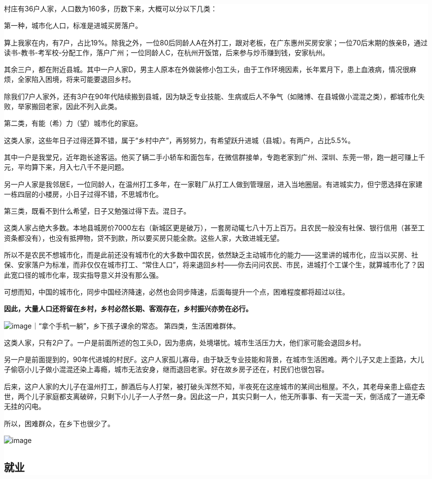 
村庄有36户人家，人口数为160多，历数下来，大概可以分以下几类：


第一种，城市化人口，标准是进城买房落户。


算上我家在内，有7户，占比19%。除我之外，一位80后同龄人A在外打工，跟对老板，在广东惠州买房安家；一位70后末期的族亲B，通过读书-教书-考军校-分配工作，落户广州；一位同龄人C，在杭州开饭馆，后来参与炒币赚到钱，安家杭州。


其余三户，都在附近县城。其中一户人家D，男主人原本在外做装修小包工头，由于工作环境因素，长年累月下，患上血液病，情况很麻烦，全家陷入困境，将来可能要退回乡村。


除我们7户人家外，还有3户在90年代陆续搬到县城，因为缺乏专业技能、生病或后人不争气（如赌博、在县城做小混混之类），都城市化失败，举家搬回老家，因此不列入此类。


第二类，有能（希）力（望）城市化的家庭。


这类人家，这些年日子过得还算不错，属于“乡村中产”，再努努力，有希望跃升进城（县城）。有两户，占比5.5%。


其中一户是我堂兄，近年跑长途客运。他买了辆二手小轿车和面包车，在微信群接单，专跑老家到广州、深圳、东莞一带，跑一趟可赚上千元，平均算下来，月入七八千不是问题。


另一户人家是我邻居E，一位同龄人，在温州打工多年，在一家鞋厂从打工人做到管理层，进入当地圈层。有进城实力，但宁愿选择在家建一栋四层的小楼房，小日子过得不错，不思城市化。


第三类，既看不到什么希望，日子又勉强过得下去。混日子。


这类人家占绝大多数。本地县城房价7000左右（新城区更是破万），一套房动辄七八十万上百万。且农民一般没有社保、银行信用（甚至工资条都没有），也没有抵押物，贷不到款，所以要买房只能全款。这些人家，大致进城无望。


所以不是农民不想城市化，而是此前还没有城市化的大多数中国农民，依然缺乏主动城市化的能力——这里讲的城市化，应当以买房、社保、安家落户为标准，而非仅仅在城市打工、“常住人口”，将来退回乡村——你去问问农民、市民，进城打个工谋个生，就算城市化了？因此宽口径的城市化率，现实指导意义并没有那么强。


可想而知，中国的城市化，同步中国经济降速，必然也会同步降速，后面每提升一个点，困难程度都将超过以往。


**因此，大量人口还将留在乡村，乡村必然长期、客观存在，乡村振兴亦势在必行。** 


![image](https://chinadigitaltimes.net/chinese/files/2023/07/post-698780-64c49d08021a6.)｜“拿个手机一躺”，乡下孩子课余的常态。
第四类，生活困难群体。


这类人家，只有2户了。一户是前面所述的包工头D，因为患病，处境堪忧。城市生活压力大，他们家可能会退回乡村。


另一户是前面提到的，90年代进城的村民F。这户人家孤儿寡母，由于缺乏专业技能和背景，在城市生活困难。两个儿子又走上歪路，大儿子偷窃小儿子做小混混还染上毒瘾，城市无法安身，继而退回老家。好在故乡房子还在，村民们也很包容。


后来，这户人家的大儿子在温州打工，醉酒后与人打架，被打破头浑然不知，半夜死在这座城市的某间出租屋。不久，其老母亲患上癌症去世，两个儿子家庭都支离破碎，只剩下小儿子一人孑然一身。因此这一户，其实只剩一人，他无所事事、有一天混一天，倒活成了一道无牵无挂的闪电。


所以，困难群众，在乡下也很少了。


![image](https://chinadigitaltimes.net/chinese/files/2023/07/post-698780-64c49d0807b96.png)


**就业** 
------
